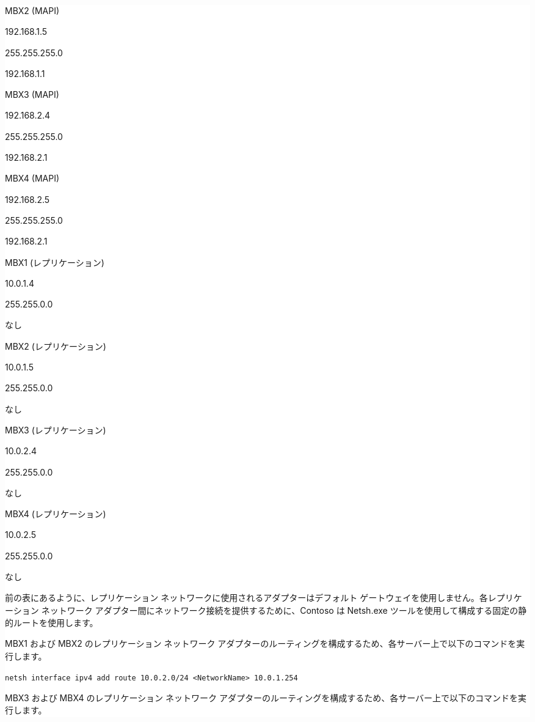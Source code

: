 <td><p>MBX2 (MAPI)</p></td>
<td><p>192.168.1.5</p></td>
<td><p>255.255.255.0</p></td>
<td><p>192.168.1.1</p></td>
</tr>
<tr class="odd">
<td><p>MBX3 (MAPI)</p></td>
<td><p>192.168.2.4</p></td>
<td><p>255.255.255.0</p></td>
<td><p>192.168.2.1</p></td>
</tr>
<tr class="even">
<td><p>MBX4 (MAPI)</p></td>
<td><p>192.168.2.5</p></td>
<td><p>255.255.255.0</p></td>
<td><p>192.168.2.1</p></td>
</tr>
<tr class="odd">
<td><p>MBX1 (レプリケーション)</p></td>
<td><p>10.0.1.4</p></td>
<td><p>255.255.0.0</p></td>
<td><p>なし</p></td>
</tr>
<tr class="even">
<td><p>MBX2 (レプリケーション)</p></td>
<td><p>10.0.1.5</p></td>
<td><p>255.255.0.0</p></td>
<td><p>なし</p></td>
</tr>
<tr class="odd">
<td><p>MBX3 (レプリケーション)</p></td>
<td><p>10.0.2.4</p></td>
<td><p>255.255.0.0</p></td>
<td><p>なし</p></td>
</tr>
<tr class="even">
<td><p>MBX4 (レプリケーション)</p></td>
<td><p>10.0.2.5</p></td>
<td><p>255.255.0.0</p></td>
<td><p>なし</p></td>
</tr>
</tbody>
</table>


前の表にあるように、レプリケーション ネットワークに使用されるアダプターはデフォルト ゲートウェイを使用しません。各レプリケーション ネットワーク アダプター間にネットワーク接続を提供するために、Contoso は Netsh.exe ツールを使用して構成する固定の静的ルートを使用します。

MBX1 および MBX2 のレプリケーション ネットワーク アダプターのルーティングを構成するため、各サーバー上で以下のコマンドを実行します。

    netsh interface ipv4 add route 10.0.2.0/24 <NetworkName> 10.0.1.254

MBX3 および MBX4 のレプリケーション ネットワーク アダプターのルーティングを構成するため、各サーバー上で以下のコマンドを実行します。
